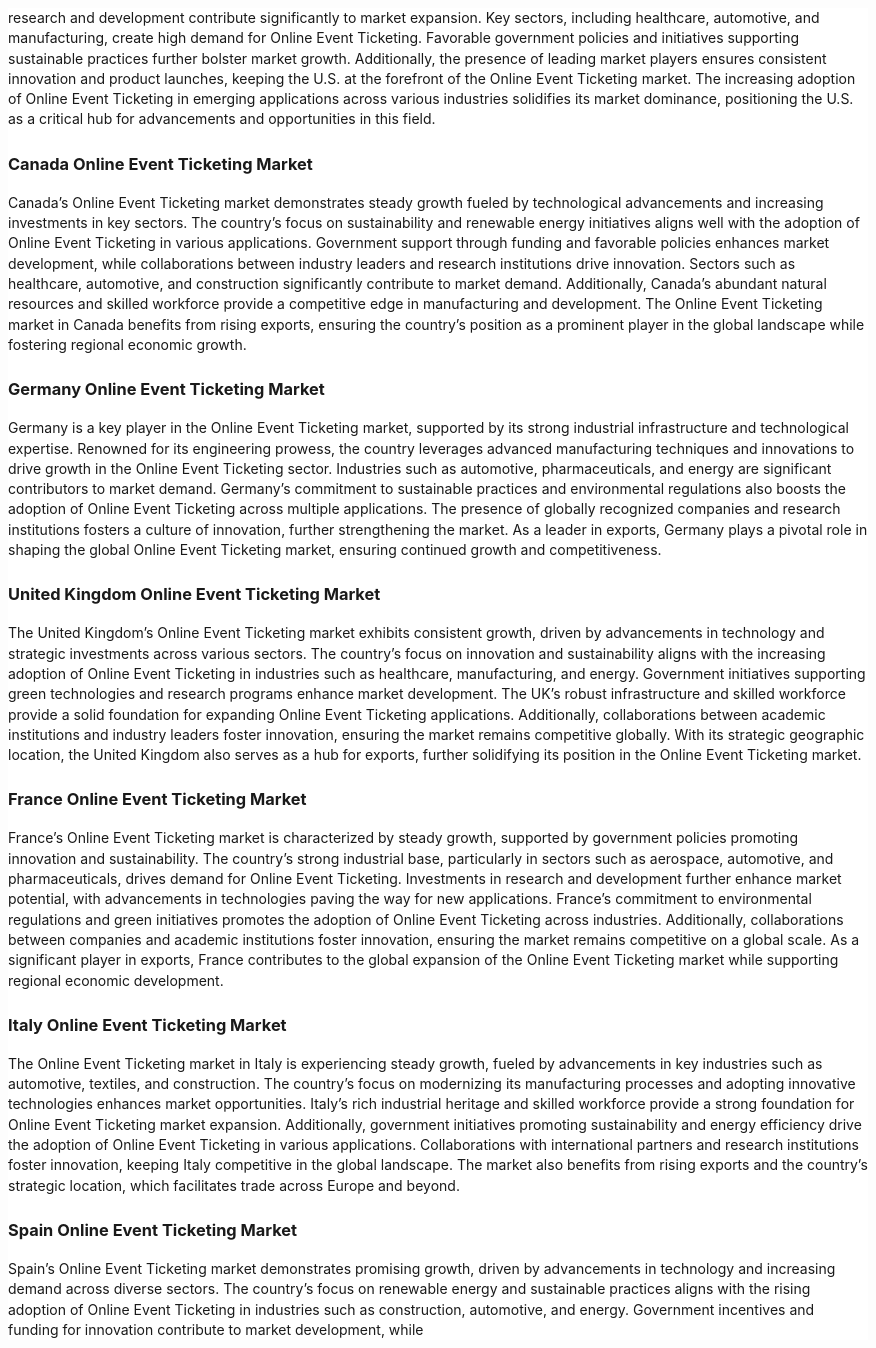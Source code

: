 research and development contribute significantly to market expansion. Key sectors, including healthcare, automotive, and manufacturing, create high demand for Online Event Ticketing. Favorable government policies and initiatives supporting sustainable practices further bolster market growth. Additionally, the presence of leading market players ensures consistent innovation and product launches, keeping the U.S. at the forefront of the Online Event Ticketing market. The increasing adoption of Online Event Ticketing in emerging applications across various industries solidifies its market dominance, positioning the U.S. as a critical hub for advancements and opportunities in this field.</p><h3>Canada Online Event Ticketing Market</h3><p>Canada&rsquo;s Online Event Ticketing market demonstrates steady growth fueled by technological advancements and increasing investments in key sectors. The country&rsquo;s focus on sustainability and renewable energy initiatives aligns well with the adoption of Online Event Ticketing in various applications. Government support through funding and favorable policies enhances market development, while collaborations between industry leaders and research institutions drive innovation. Sectors such as healthcare, automotive, and construction significantly contribute to market demand. Additionally, Canada&rsquo;s abundant natural resources and skilled workforce provide a competitive edge in manufacturing and development. The Online Event Ticketing market in Canada benefits from rising exports, ensuring the country&rsquo;s position as a prominent player in the global landscape while fostering regional economic growth.</p><h3>Germany Online Event Ticketing Market</h3><p>Germany is a key player in the Online Event Ticketing market, supported by its strong industrial infrastructure and technological expertise. Renowned for its engineering prowess, the country leverages advanced manufacturing techniques and innovations to drive growth in the Online Event Ticketing sector. Industries such as automotive, pharmaceuticals, and energy are significant contributors to market demand. Germany&rsquo;s commitment to sustainable practices and environmental regulations also boosts the adoption of Online Event Ticketing across multiple applications. The presence of globally recognized companies and research institutions fosters a culture of innovation, further strengthening the market. As a leader in exports, Germany plays a pivotal role in shaping the global Online Event Ticketing market, ensuring continued growth and competitiveness.</p><h3>United Kingdom Online Event Ticketing Market</h3><p>The United Kingdom&rsquo;s Online Event Ticketing market exhibits consistent growth, driven by advancements in technology and strategic investments across various sectors. The country&rsquo;s focus on innovation and sustainability aligns with the increasing adoption of Online Event Ticketing in industries such as healthcare, manufacturing, and energy. Government initiatives supporting green technologies and research programs enhance market development. The UK&rsquo;s robust infrastructure and skilled workforce provide a solid foundation for expanding Online Event Ticketing applications. Additionally, collaborations between academic institutions and industry leaders foster innovation, ensuring the market remains competitive globally. With its strategic geographic location, the United Kingdom also serves as a hub for exports, further solidifying its position in the Online Event Ticketing market.</p><h3>France Online Event Ticketing Market</h3><p>France&rsquo;s Online Event Ticketing market is characterized by steady growth, supported by government policies promoting innovation and sustainability. The country&rsquo;s strong industrial base, particularly in sectors such as aerospace, automotive, and pharmaceuticals, drives demand for Online Event Ticketing. Investments in research and development further enhance market potential, with advancements in technologies paving the way for new applications. France&rsquo;s commitment to environmental regulations and green initiatives promotes the adoption of Online Event Ticketing across industries. Additionally, collaborations between companies and academic institutions foster innovation, ensuring the market remains competitive on a global scale. As a significant player in exports, France contributes to the global expansion of the Online Event Ticketing market while supporting regional economic development.</p><h3>Italy Online Event Ticketing Market</h3><p>The Online Event Ticketing market in Italy is experiencing steady growth, fueled by advancements in key industries such as automotive, textiles, and construction. The country&rsquo;s focus on modernizing its manufacturing processes and adopting innovative technologies enhances market opportunities. Italy&rsquo;s rich industrial heritage and skilled workforce provide a strong foundation for Online Event Ticketing market expansion. Additionally, government initiatives promoting sustainability and energy efficiency drive the adoption of Online Event Ticketing in various applications. Collaborations with international partners and research institutions foster innovation, keeping Italy competitive in the global landscape. The market also benefits from rising exports and the country&rsquo;s strategic location, which facilitates trade across Europe and beyond.</p><h3>Spain Online Event Ticketing Market</h3><p>Spain&rsquo;s Online Event Ticketing market demonstrates promising growth, driven by advancements in technology and increasing demand across diverse sectors. The country&rsquo;s focus on renewable energy and sustainable practices aligns with the rising adoption of Online Event Ticketing in industries such as construction, automotive, and energy. Government incentives and funding for innovation contribute to market development, while